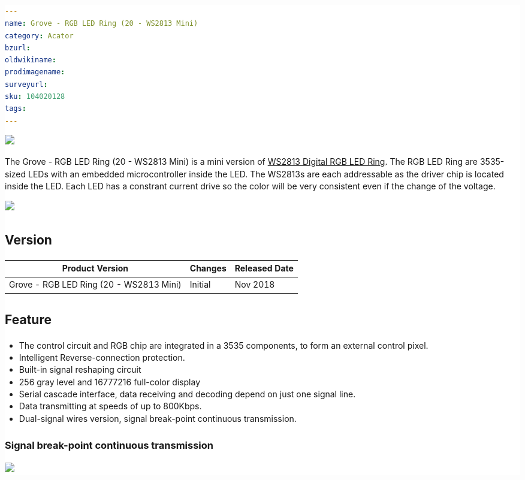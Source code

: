 ```yaml
---
name: Grove - RGB LED Ring (20 - WS2813 Mini)
category: Acator
bzurl: 
oldwikiname: 
prodimagename:
surveyurl: 
sku: 104020128
tags:
---
```


![](https://github.com/SeeedDocument/Grove-RGB_LED_Ring-20-WS2813Mini/raw/master/img/main.jpg)


The Grove - RGB LED Ring (20 - WS2813 Mini) is a mini version of [WS2813 Digital RGB LED Ring](https://www.seeedstudio.com/WS2813-Digital-RGB-LED-Ring-p-2871.html). The RGB LED Ring are 3535-sized LEDs with an embedded microcontroller inside the LED. The WS2813s are each addressable as the driver chip is located inside the LED. 
Each LED has a constrant current drive so the color will be very consistent even if the change of the voltage.

<iframe width="800" height="450" src="https://www.youtube.com/embed/zQj8RRJcZsk" frameborder="0" allow="accelerometer; autoplay; encrypted-media; gyroscope; picture-in-picture" allowfullscreen></iframe>

<p style=":center"><a href="https://www.seeedstudio.com/Grove-RGB-LED-Ring-20-WS2813-Min-p-3227.html" target="_blank"><img src="https://github.com/SeeedDocument/wiki_english/raw/master/docs/images/300px-Get_One_Now_Banner-ragular.png" /></a></p>

## Version

| Product Version  | Changes                                                                                               | Released Date |
|------------------|-------------------------------------------------------------------------------------------------------|---------------|
| Grove - RGB LED Ring (20 - WS2813 Mini) | Initial                                                                                               | Nov 2018      |

## Feature 

- The control circuit and RGB chip are integrated in a 3535 components, to form an external control pixel.
- Intelligent Reverse-connection protection.
- Built-in signal reshaping circuit
- 256 gray level and 16777216 full-color display
- Serial cascade interface, data receiving and decoding depend on just one signal line.
- Data transmitting at speeds of up to 800Kbps.
- Dual-signal wires version, signal break-point continuous transmission.


### Signal break-point continuous transmission

![](https://github.com/SeeedDocument/Outsourcing/raw/master/104020108/img/LED_RFBP.jpg)
